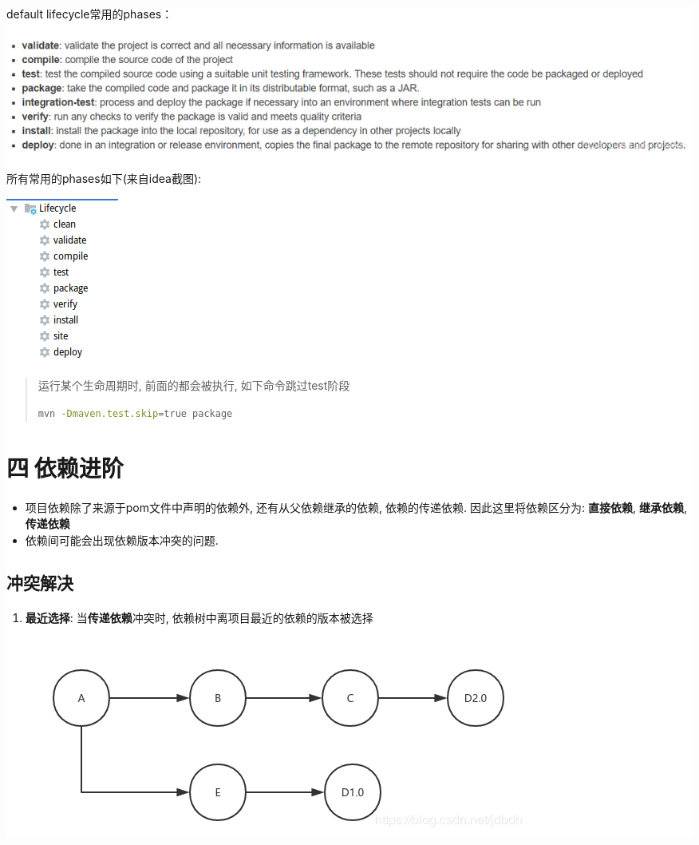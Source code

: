 default lifecycle常用的phases：

![在这里插入图片描述](.Maven/20190617225049585.png)

所有常用的phases如下(来自idea截图):

![在这里插入图片描述](.Maven/20190617225058525.png)

> 运行某个生命周期时, 前面的都会被执行, 如下命令跳过test阶段
>
> ```bash
> mvn -Dmaven.test.skip=true package
> ```



# 四 依赖进阶

- 项目依赖除了来源于pom文件中声明的依赖外, 还有从父依赖继承的依赖, 依赖的传递依赖.  因此这里将依赖区分为: **直接依赖**, **继承依赖**, **传递依赖**
- 依赖间可能会出现依赖版本冲突的问题.

## 冲突解决

1. **最近选择**: 当**传递依赖**冲突时, 依赖树中离项目最近的依赖的版本被选择

   ![在这里插入图片描述](.Maven/20190618162431133.png)
